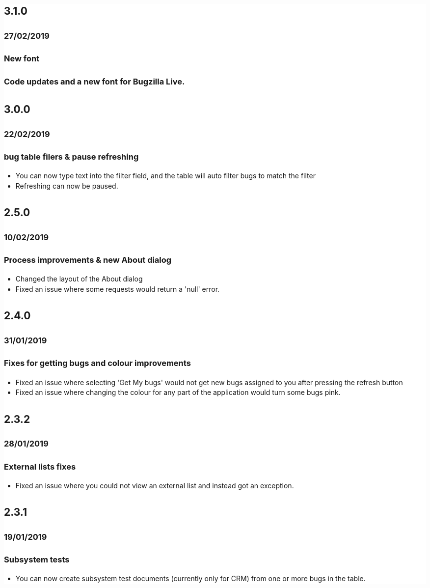 ## 3.1.0
### 27/02/2019
### New font
### Code updates and a new font for Bugzilla Live.
		

## 3.0.0
### 22/02/2019
### bug table filers & pause refreshing
* You can now type text into the filter field, and the table will auto filter bugs to match the filter
* Refreshing can now be paused.
		

## 2.5.0
### 10/02/2019
### Process improvements & new About dialog
* Changed the layout of the About dialog
* Fixed an issue where some requests would return a 'null' error.
		

## 2.4.0
### 31/01/2019
### Fixes for getting bugs and colour improvements
* Fixed an issue where selecting 'Get My bugs' would not get new bugs assigned to you after pressing the refresh button
* Fixed an issue where changing the colour for any part of the application would turn some bugs pink.
		

## 2.3.2
### 28/01/2019
### External lists fixes
* Fixed an issue where you could not view an external list and instead got an exception.
		

## 2.3.1
### 19/01/2019
### Subsystem tests
* You can now create subsystem test documents (currently only for CRM) from one or more bugs in the table.
		